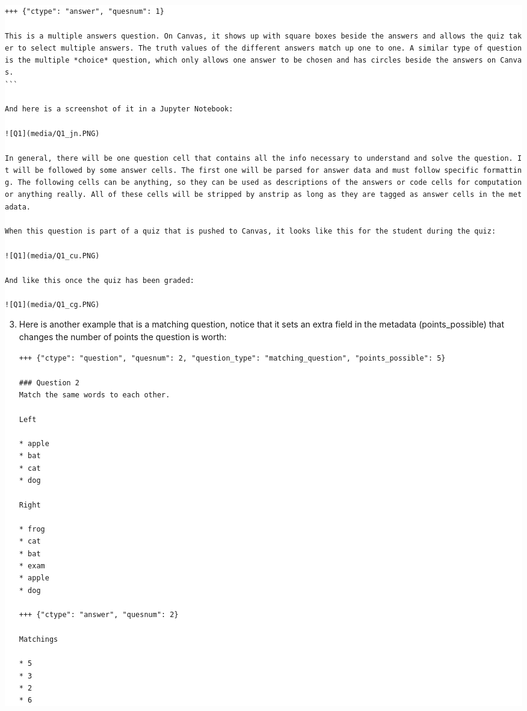     +++ {"ctype": "answer", "quesnum": 1}

    This is a multiple answers question. On Canvas, it shows up with square boxes beside the answers and allows the quiz taker to select multiple answers. The truth values of the different answers match up one to one. A similar type of question is the multiple *choice* question, which only allows one answer to be chosen and has circles beside the answers on Canvas.
    ```

    And here is a screenshot of it in a Jupyter Notebook:

    ![Q1](media/Q1_jn.PNG)
    
    In general, there will be one question cell that contains all the info necessary to understand and solve the question. It will be followed by some answer cells. The first one will be parsed for answer data and must follow specific formatting. The following cells can be anything, so they can be used as descriptions of the answers or code cells for computation or anything really. All of these cells will be stripped by anstrip as long as they are tagged as answer cells in the metadata.

    When this question is part of a quiz that is pushed to Canvas, it looks like this for the student during the quiz:

    ![Q1](media/Q1_cu.PNG)

    And like this once the quiz has been graded:

    ![Q1](media/Q1_cg.PNG)


3. Here is another example that is a matching question, notice that it sets an extra field in the metadata (points_possible) that changes the number of points the question is worth:
    ```
    +++ {"ctype": "question", "quesnum": 2, "question_type": "matching_question", "points_possible": 5}

    ### Question 2
    Match the same words to each other.

    Left

    * apple
    * bat
    * cat
    * dog

    Right

    * frog
    * cat
    * bat
    * exam
    * apple
    * dog

    +++ {"ctype": "answer", "quesnum": 2}

    Matchings

    * 5
    * 3
    * 2
    * 6
